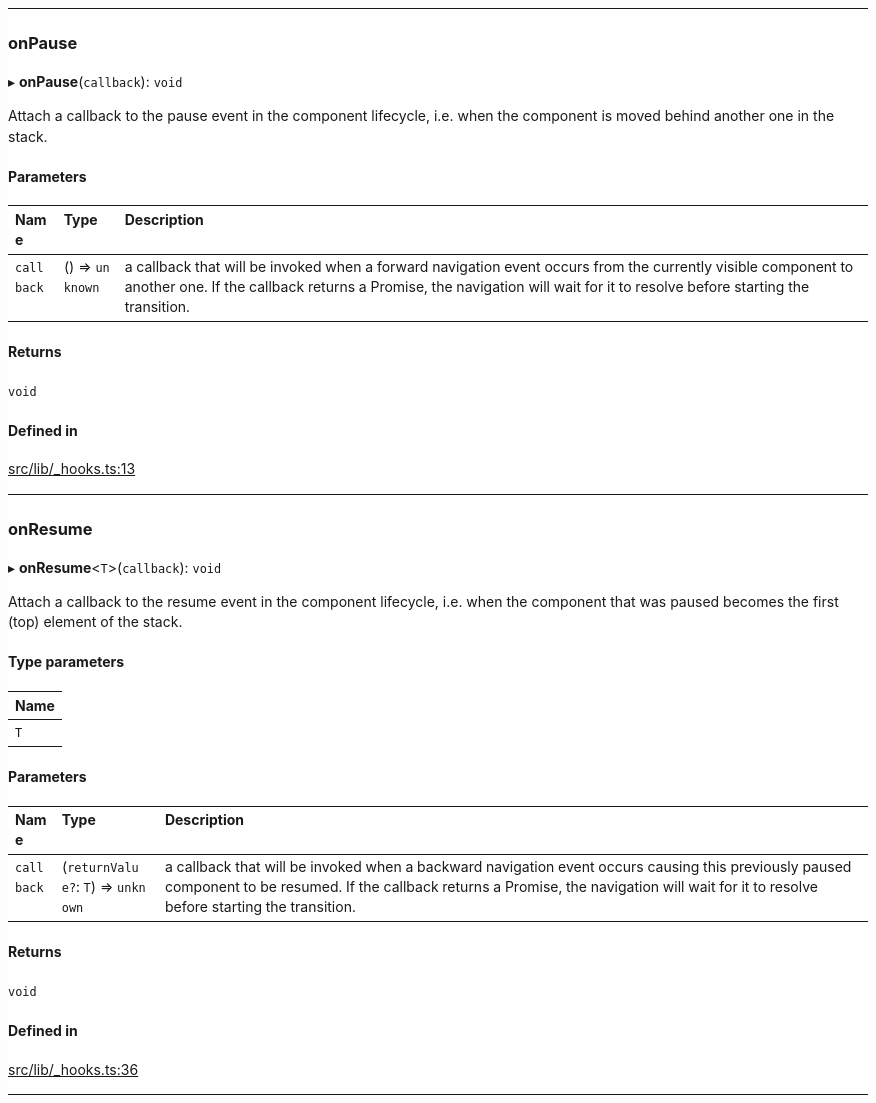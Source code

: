 ___

### onPause

▸ **onPause**(`callback`): `void`

Attach a callback to the pause event in the component lifecycle, i.e. when
the component is moved behind another one in the stack.

#### Parameters

| Name | Type | Description |
| :------ | :------ | :------ |
| `callback` | () => `unknown` | a callback that will be invoked when a forward navigation event occurs from the currently visible component to another one. If the callback returns a Promise, the navigation will wait for it to resolve before starting the transition. |

#### Returns

`void`

#### Defined in

[src/lib/_hooks.ts:13](https://github.com/cdellacqua/svelte-webview-navigator/blob/main/src/lib/_hooks.ts#L13)

___

### onResume

▸ **onResume**<`T`\>(`callback`): `void`

Attach a callback to the resume event in the component lifecycle, i.e. when
the component that was paused becomes the first (top) element of the stack.

#### Type parameters

| Name |
| :------ |
| `T` |

#### Parameters

| Name | Type | Description |
| :------ | :------ | :------ |
| `callback` | (`returnValue?`: `T`) => `unknown` | a callback that will be invoked when a backward navigation event occurs causing this previously paused component to be resumed. If the callback returns a Promise, the navigation will wait for it to resolve before starting the transition. |

#### Returns

`void`

#### Defined in

[src/lib/_hooks.ts:36](https://github.com/cdellacqua/svelte-webview-navigator/blob/main/src/lib/_hooks.ts#L36)

___
